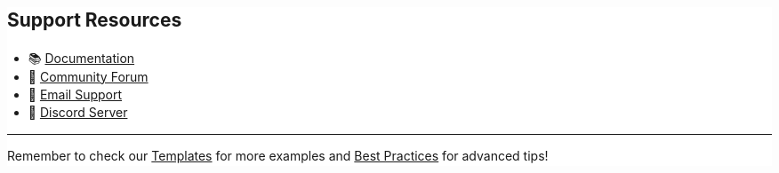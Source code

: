 ## Support Resources

- 📚 [Documentation](https://github.com/dasdatasensei/YouTubeVideoAutomation/tree/main/docs)
- 💬 [Community Forum](https://github.com/dasdatasensei/YouTubeVideoAutomation/discussions)
- 📧 [Email Support](mailto:jody@thedatasensei.com)
- 📱 [Discord Server](https://discord.gg/thedatasensei)

---

Remember to check our [Templates](https://github.com/dasdatasensei/YouTubeVideoAutomation/tree/main/docs/templates/) for more examples and [Best Practices](https://github.com/dasdatasensei/YouTubeVideoAutomation/blob/main/docs/best_practices.md) for advanced tips!
